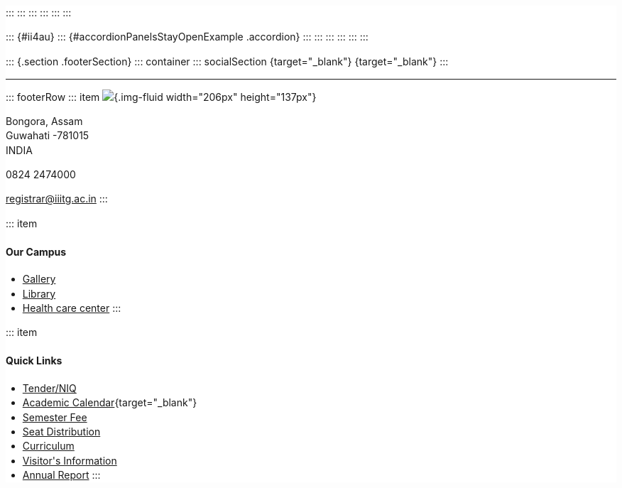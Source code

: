 :::
:::
:::
:::
:::
:::

::: {#ii4au}
::: {#accordionPanelsStayOpenExample .accordion}
:::
:::
:::
:::
:::
:::

::: {.section .footerSection}
::: container
::: socialSection
[](https://www.facebook.com/iiitghy){target="_blank"}
[](https://twitter.com/IIITGhy){target="_blank"}
:::

------------------------------------------------------------------------

::: footerRow
::: item
![](https://www.iiitg.ac.in/uploads/2023/02/09/f26af917c40013d6cbfffd1d0ed49bd2.png){.img-fluid
width="206px" height="137px"}

Bongora, Assam\
Guwahati -781015\
INDIA

0824 2474000

registrar@iiitg.ac.in
:::

::: item
#### Our Campus

-   [Gallery](https://www.iiitg.ac.in/gallery)
-   [Library](https://www.iiitg.ac.in/library)
-   [Health care center](https://www.iiitg.ac.in/health-care-center)
:::

::: item
#### Quick Links

-   [Tender/NIQ](https://www.iiitg.ac.in/tenderniq)
-   [Academic
    Calendar](https://www.iiitg.ac.in/uploads/2023/12/11/c8ab816d128bc62b8c9433de2799259e.docx){target="_blank"}
-   [Semester Fee](https://www.iiitg.ac.in/semester-fee)
-   [Seat Distribution](https://www.iiitg.ac.in/seat-distribution)
-   [Curriculum](https://www.iiitg.ac.in/curriculum)
-   [Visitor\'s
    Information](https://www.iiitg.ac.in/visitors-information)
-   [Annual Report](https://www.iiitg.ac.in/annual-report)
:::
